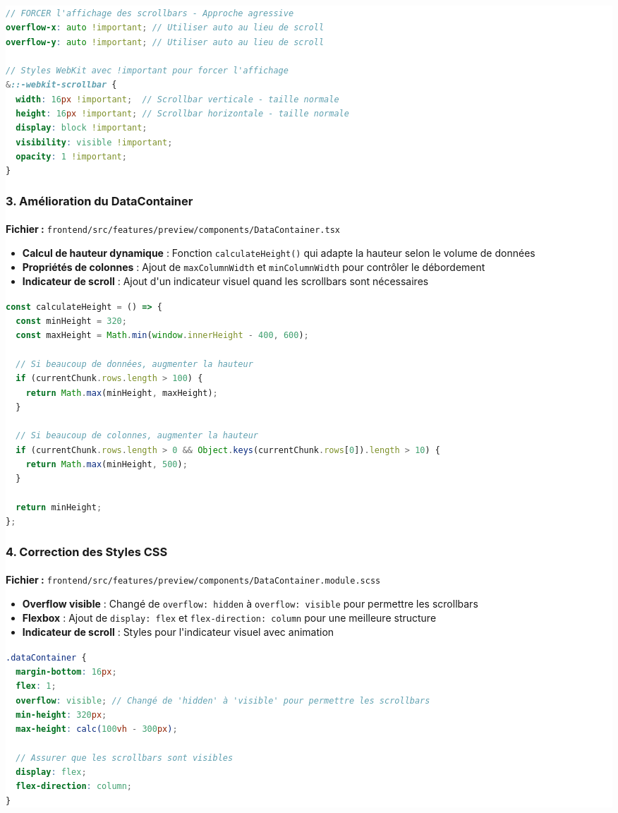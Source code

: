 ```scss
// FORCER l'affichage des scrollbars - Approche agressive
overflow-x: auto !important; // Utiliser auto au lieu de scroll
overflow-y: auto !important; // Utiliser auto au lieu de scroll

// Styles WebKit avec !important pour forcer l'affichage
&::-webkit-scrollbar {
  width: 16px !important;  // Scrollbar verticale - taille normale
  height: 16px !important; // Scrollbar horizontale - taille normale
  display: block !important;
  visibility: visible !important;
  opacity: 1 !important;
}
```

### 3. Amélioration du DataContainer

**Fichier :** `frontend/src/features/preview/components/DataContainer.tsx`

- **Calcul de hauteur dynamique** : Fonction `calculateHeight()` qui adapte la hauteur selon le volume de données
- **Propriétés de colonnes** : Ajout de `maxColumnWidth` et `minColumnWidth` pour contrôler le débordement
- **Indicateur de scroll** : Ajout d'un indicateur visuel quand les scrollbars sont nécessaires

```typescript
const calculateHeight = () => {
  const minHeight = 320;
  const maxHeight = Math.min(window.innerHeight - 400, 600);
  
  // Si beaucoup de données, augmenter la hauteur
  if (currentChunk.rows.length > 100) {
    return Math.max(minHeight, maxHeight);
  }
  
  // Si beaucoup de colonnes, augmenter la hauteur
  if (currentChunk.rows.length > 0 && Object.keys(currentChunk.rows[0]).length > 10) {
    return Math.max(minHeight, 500);
  }
  
  return minHeight;
};
```

### 4. Correction des Styles CSS

**Fichier :** `frontend/src/features/preview/components/DataContainer.module.scss`

- **Overflow visible** : Changé de `overflow: hidden` à `overflow: visible` pour permettre les scrollbars
- **Flexbox** : Ajout de `display: flex` et `flex-direction: column` pour une meilleure structure
- **Indicateur de scroll** : Styles pour l'indicateur visuel avec animation

```scss
.dataContainer {
  margin-bottom: 16px;
  flex: 1;
  overflow: visible; // Changé de 'hidden' à 'visible' pour permettre les scrollbars
  min-height: 320px;
  max-height: calc(100vh - 300px);
  
  // Assurer que les scrollbars sont visibles
  display: flex;
  flex-direction: column;
}
```
